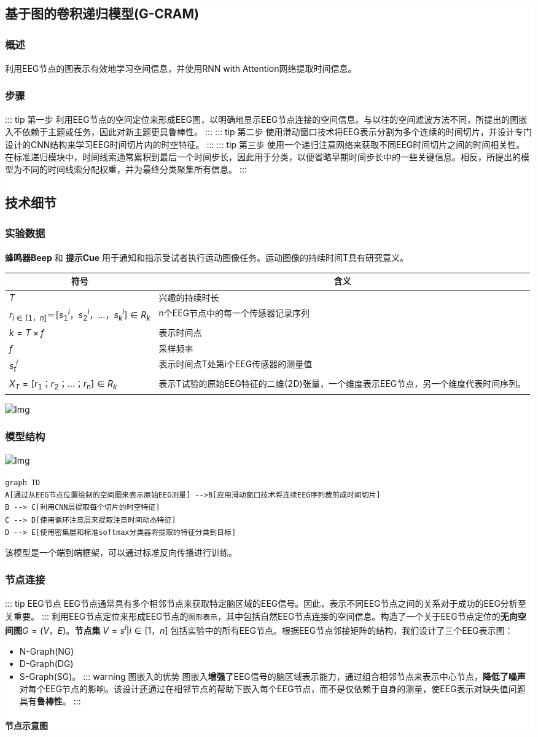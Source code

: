 ## 基于图的卷积递归模型(G-CRAM)
### 概述
利用EEG节点的图表示有效地学习空间信息，并使用RNN with Attention网络提取时间信息。
### 步骤
::: tip 第一步
利用EEG节点的空间定位来形成EEG图，以明确地显示EEG节点连接的空间信息。与以往的空间滤波方法不同，所提出的图嵌入不依赖于主题或任务，因此对新主题更具鲁棒性。
::: 
::: tip 第二步
使用滑动窗口技术将EEG表示分割为多个连续的时间切片，并设计专门设计的CNN结构来学习EEG时间切片内的时空特征。
:::
::: tip 第三步
使用一个递归注意网络来获取不同EEG时间切片之间的时间相关性。在标准递归模块中，时间线索通常累积到最后一个时间步长，因此用于分类，以便省略早期时间步长中的一些关键信息。相反，所提出的模型为不同的时间线索分配权重，并为最终分类聚集所有信息。
:::

## 技术细节
### 实验数据
**蜂鸣器Beep** 和 **提示Cue** 用于通知和指示受试者执行运动图像任务。运动图像的持续时间T具有研究意义。

| 符号 | 含义 |
| -- | -- |
|$T$|兴趣的持续时长|
|$r_{i∈[1，n]}＝[s^i_1，s^i_2，…，s^i_k]∈ R_k$|n个EEG节点中的每一个传感器记录序列|
|$k=T×f$|表示时间点|
|$f$|采样频率|
|$s^i_t$|表示时间点T处第i个EEG传感器的测量值|
|$X_T=[r_1；r_2；…；r_n]∈R_k$|表示T试验的原始EEG特征的二维(2D)张量，一个维度表示EEG节点，另一个维度代表时间序列。|

![Img](https://imgpool.protodrive.xyz/img/yank-note-picgo-img-20220829013040.png#pic_center%20=400x)
### 模型结构
![Img](https://imgpool.protodrive.xyz/img/yank-note-picgo-img-20220829014112.png#pic_center%20=400x)
```mermaid
graph TD
A[通过从EEG节点位置绘制的空间图来表示原始EEG测量] -->B[应用滑动窗口技术将连续EEG序列裁剪成时间切片]
B --> C[利用CNN层提取每个切片的时空特征]
C --> D[使用循环注意层来提取注意时间动态特征]
D --> E[使用密集层和标准softmax分类器将提取的特征分类到目标]
```
该模型是一个端到端框架，可以通过标准反向传播进行训练。

### 节点连接
::: tip EEG节点
EEG节点通常具有多个相邻节点来获取特定脑区域的EEG信号。因此，表示不同EEG节点之间的关系对于成功的EEG分析至关重要。
:::
利用EEG节点定位来形成EEG节点的`图形表示`，其中包括自然EEG节点连接的空间信息。构造了一个关于EEG节点定位的**无向空间图**$G=(V，E)$。**节点集** $V={s^i|i∈ [1，n]}$ 包括实验中的所有EEG节点。根据EEG节点邻接矩阵的结构，我们设计了三个EEG表示图：
- N-Graph(NG)
- D-Graph(DG)
- S-Graph(SG)。
::: warning 图嵌入的优势
图嵌入**增强**了EEG信号的脑区域表示能力，通过组合相邻节点来表示中心节点，**降低了噪声**对每个EEG节点的影响。该设计还通过在相邻节点的帮助下嵌入每个EEG节点，而不是仅依赖于自身的测量，使EEG表示对缺失值问题具有**鲁棒性**。
:::
#### 节点示意图